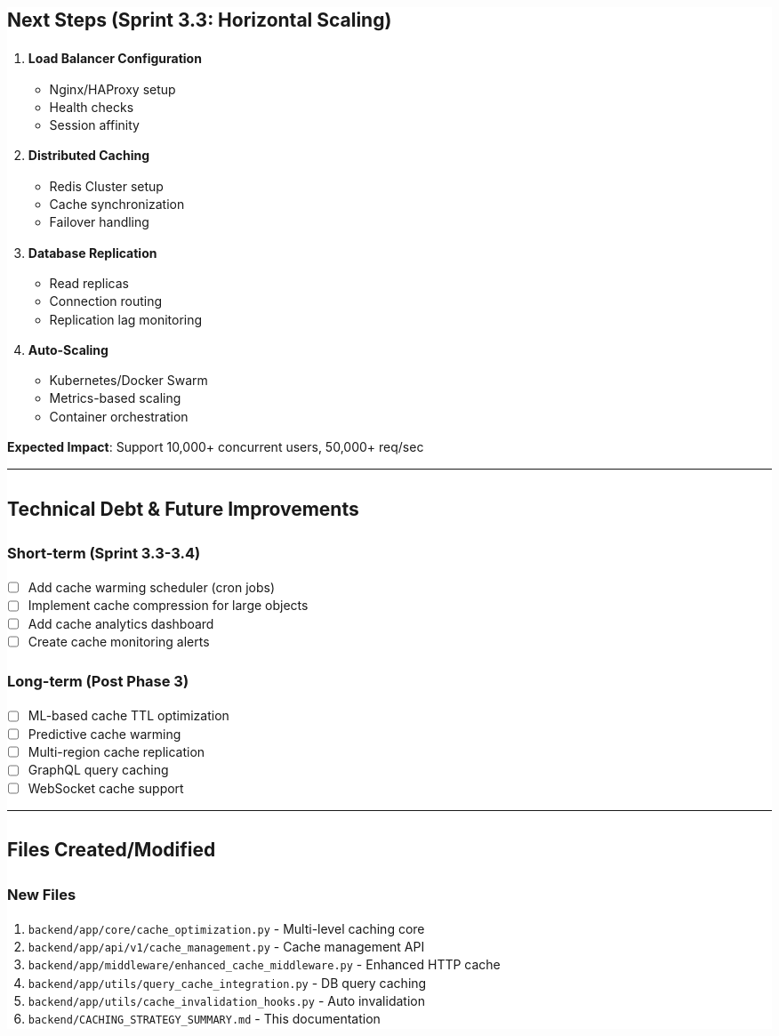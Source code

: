 
## Next Steps (Sprint 3.3: Horizontal Scaling)

1. **Load Balancer Configuration**
   - Nginx/HAProxy setup
   - Health checks
   - Session affinity

2. **Distributed Caching**
   - Redis Cluster setup
   - Cache synchronization
   - Failover handling

3. **Database Replication**
   - Read replicas
   - Connection routing
   - Replication lag monitoring

4. **Auto-Scaling**
   - Kubernetes/Docker Swarm
   - Metrics-based scaling
   - Container orchestration

**Expected Impact**: Support 10,000+ concurrent users, 50,000+ req/sec

---

## Technical Debt & Future Improvements

### Short-term (Sprint 3.3-3.4)
- [ ] Add cache warming scheduler (cron jobs)
- [ ] Implement cache compression for large objects
- [ ] Add cache analytics dashboard
- [ ] Create cache monitoring alerts

### Long-term (Post Phase 3)
- [ ] ML-based cache TTL optimization
- [ ] Predictive cache warming
- [ ] Multi-region cache replication
- [ ] GraphQL query caching
- [ ] WebSocket cache support

---

## Files Created/Modified

### New Files
1. `backend/app/core/cache_optimization.py` - Multi-level caching core
2. `backend/app/api/v1/cache_management.py` - Cache management API
3. `backend/app/middleware/enhanced_cache_middleware.py` - Enhanced HTTP cache
4. `backend/app/utils/query_cache_integration.py` - DB query caching
5. `backend/app/utils/cache_invalidation_hooks.py` - Auto invalidation
6. `backend/CACHING_STRATEGY_SUMMARY.md` - This documentation
